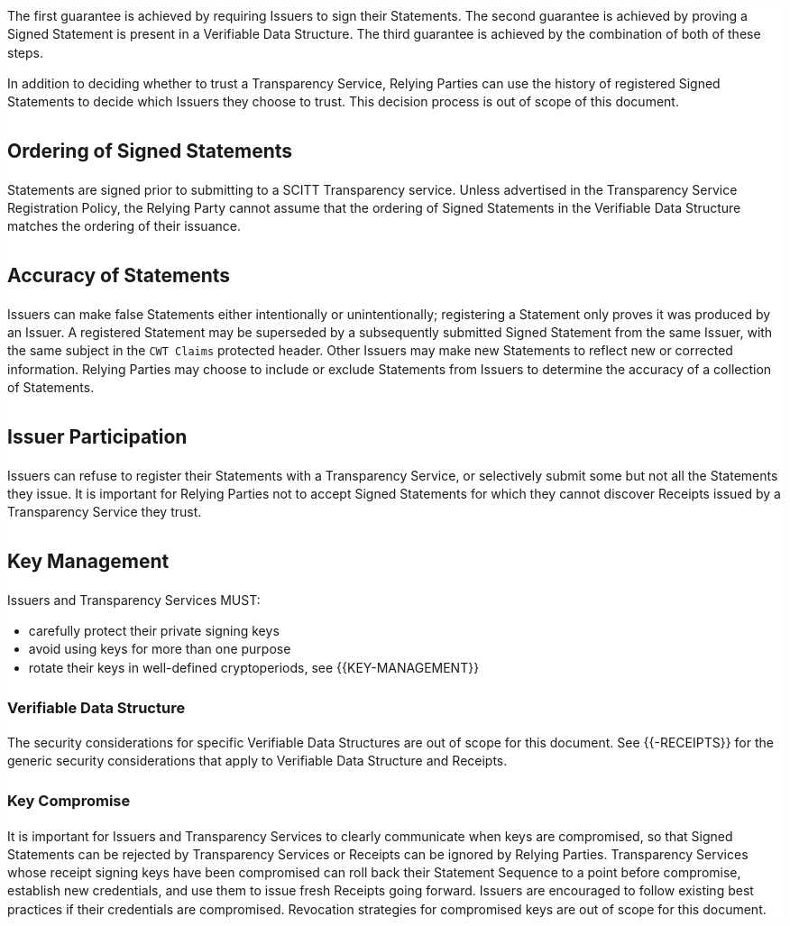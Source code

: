 The first guarantee is achieved by requiring Issuers to sign their Statements.
The second guarantee is achieved by proving a Signed Statement is present in a Verifiable Data Structure.
The third guarantee is achieved by the combination of both of these steps.

In addition to deciding whether to trust a Transparency Service, Relying Parties can use the history of registered Signed Statements to decide which Issuers they choose to trust.
This decision process is out of scope of this document.

## Ordering of Signed Statements

Statements are signed prior to submitting to a SCITT Transparency service.
Unless advertised in the Transparency Service Registration Policy, the Relying Party cannot assume that the ordering of Signed Statements in the Verifiable Data Structure matches the ordering of their issuance.

## Accuracy of Statements

Issuers can make false Statements either intentionally or unintentionally; registering a Statement only proves it was produced by an Issuer.
A registered Statement may be superseded by a subsequently submitted Signed Statement from the same Issuer, with the same subject in the `CWT Claims` protected header.
Other Issuers may make new Statements to reflect new or corrected information.
Relying Parties may choose to include or exclude Statements from Issuers to determine the accuracy of a collection of Statements.

## Issuer Participation

Issuers can refuse to register their Statements with a Transparency Service, or selectively submit some but not all the Statements they issue.
It is important for Relying Parties not to accept Signed Statements for which they cannot discover Receipts issued by a Transparency Service they trust.

## Key Management

Issuers and Transparency Services MUST:

- carefully protect their private signing keys
- avoid using keys for more than one purpose
- rotate their keys in well-defined cryptoperiods, see {{KEY-MANAGEMENT}}

### Verifiable Data Structure

The security considerations for specific Verifiable Data Structures are out of scope for this document.
See {{-RECEIPTS}} for the generic security considerations that apply to Verifiable Data Structure and Receipts.

### Key Compromise

It is important for Issuers and Transparency Services to clearly communicate when keys are compromised, so that Signed Statements can be rejected by Transparency Services or Receipts can be ignored by Relying Parties.
Transparency Services whose receipt signing keys have been compromised can roll back their Statement Sequence to a point before compromise, establish new credentials, and use them to issue fresh Receipts going forward.
Issuers are encouraged to follow existing best practices if their credentials are compromised.
Revocation strategies for compromised keys are out of scope for this document.
